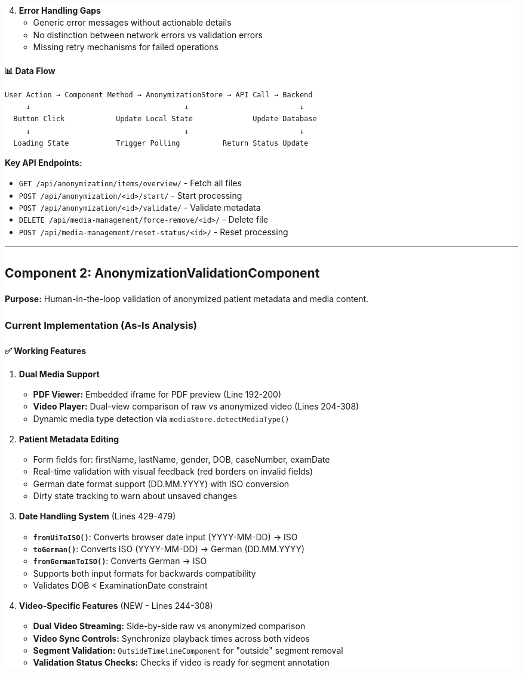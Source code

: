 4. **Error Handling Gaps**
   - Generic error messages without actionable details
   - No distinction between network errors vs validation errors
   - Missing retry mechanisms for failed operations

#### 📊 **Data Flow**

```
User Action → Component Method → AnonymizationStore → API Call → Backend
     ↓                                    ↓                          ↓
  Button Click            Update Local State              Update Database
     ↓                                    ↓                          ↓
  Loading State           Trigger Polling          Return Status Update
```

**Key API Endpoints:**
- `GET /api/anonymization/items/overview/` - Fetch all files
- `POST /api/anonymization/<id>/start/` - Start processing
- `POST /api/anonymization/<id>/validate/` - Validate metadata
- `DELETE /api/media-management/force-remove/<id>/` - Delete file
- `POST /api/media-management/reset-status/<id>/` - Reset processing

---

## Component 2: AnonymizationValidationComponent

**Purpose:** Human-in-the-loop validation of anonymized patient metadata and media content.

### Current Implementation (As-Is Analysis)

#### ✅ **Working Features**

1. **Dual Media Support**
   - **PDF Viewer:** Embedded iframe for PDF preview (Line 192-200)
   - **Video Player:** Dual-view comparison of raw vs anonymized video (Lines 204-308)
   - Dynamic media type detection via `mediaStore.detectMediaType()`

2. **Patient Metadata Editing**
   - Form fields for: firstName, lastName, gender, DOB, caseNumber, examDate
   - Real-time validation with visual feedback (red borders on invalid fields)
   - German date format support (DD.MM.YYYY) with ISO conversion
   - Dirty state tracking to warn about unsaved changes

3. **Date Handling System** (Lines 429-479)
   - **`fromUiToISO()`**: Converts browser date input (YYYY-MM-DD) → ISO
   - **`toGerman()`**: Converts ISO (YYYY-MM-DD) → German (DD.MM.YYYY)
   - **`fromGermanToISO()`**: Converts German → ISO
   - Supports both input formats for backwards compatibility
   - Validates DOB < ExaminationDate constraint

4. **Video-Specific Features** (NEW - Lines 244-308)
   - **Dual Video Streaming:** Side-by-side raw vs anonymized comparison
   - **Video Sync Controls:** Synchronize playback times across both videos
   - **Segment Validation:** `OutsideTimelineComponent` for "outside" segment removal
   - **Validation Status Checks:** Checks if video is ready for segment annotation
